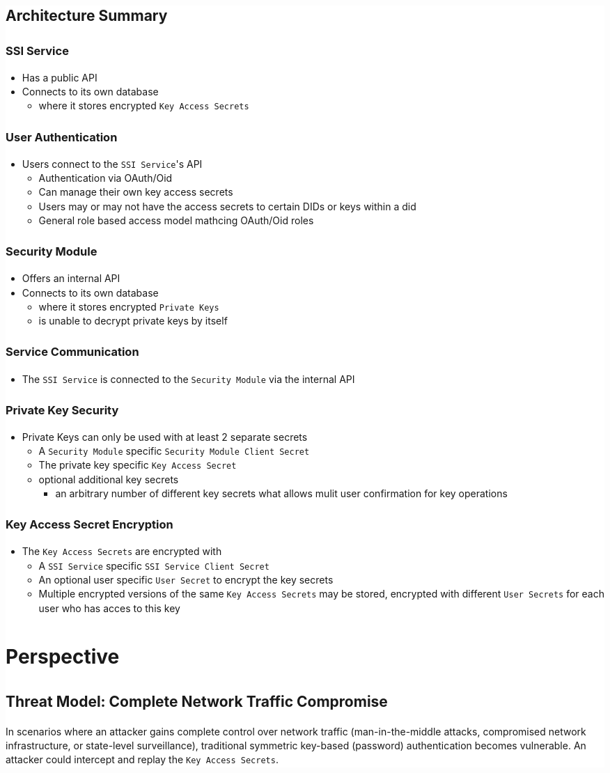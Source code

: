 ## Architecture Summary

### SSI Service

- Has a public API
- Connects to its own database
  - where it stores encrypted `Key Access Secrets`

### User Authentication

- Users connect to the `SSI Service`'s API
  - Authentication via OAuth/Oid
  - Can manage their own key access secrets
  - Users may or may not have the access secrets to certain DIDs or keys within a did
  - General role based access model mathcing OAuth/Oid roles

### Security Module

- Offers an internal API
- Connects to its own database
  - where it stores encrypted `Private Keys`
  - is unable to decrypt private keys by itself

### Service Communication

- The `SSI Service` is connected to the `Security Module` via the internal API

### Private Key Security

- Private Keys can only be used with at least 2 separate secrets
  - A `Security Module` specific `Security Module Client Secret`
  - The private key specific `Key Access Secret`
  - optional additional key secrets
    - an arbitrary number of different key secrets what allows mulit user confirmation for key operations

### Key Access Secret Encryption

- The `Key Access Secrets` are encrypted with
  - A `SSI Service` specific `SSI Service Client Secret`
  - An optional user specific `User Secret` to encrypt the key secrets
  - Multiple encrypted versions of the same `Key Access Secrets` may be stored, encrypted with different `User Secrets` for each user who has acces to this key

# Perspective

## Threat Model: Complete Network Traffic Compromise

In scenarios where an attacker gains complete control over network traffic (man-in-the-middle attacks, compromised network infrastructure, or state-level surveillance), traditional symmetric key-based (password) authentication becomes vulnerable. An attacker could intercept and replay the `Key Access Secrets`.
